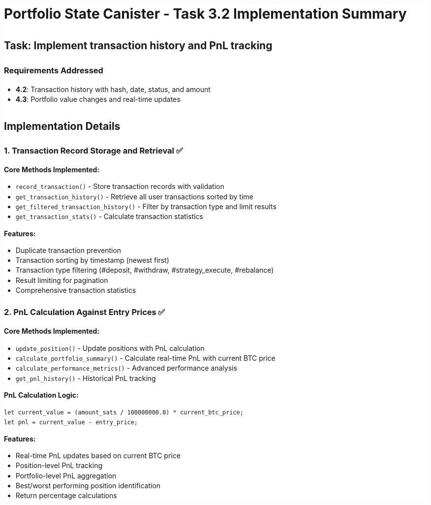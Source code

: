 # Portfolio State Canister - Task 3.2 Implementation Summary

## Task: Implement transaction history and PnL tracking

### Requirements Addressed

- **4.2**: Transaction history with hash, date, status, and amount
- **4.3**: Portfolio value changes and real-time updates

## Implementation Details

### 1. Transaction Record Storage and Retrieval ✅

**Core Methods Implemented:**

- `record_transaction()` - Store transaction records with validation
- `get_transaction_history()` - Retrieve all user transactions sorted by time
- `get_filtered_transaction_history()` - Filter by transaction type and limit results
- `get_transaction_stats()` - Calculate transaction statistics

**Features:**

- Duplicate transaction prevention
- Transaction sorting by timestamp (newest first)
- Transaction type filtering (#deposit, #withdraw, #strategy_execute, #rebalance)
- Result limiting for pagination
- Comprehensive transaction statistics

### 2. PnL Calculation Against Entry Prices ✅

**Core Methods Implemented:**

- `update_position()` - Update positions with PnL calculation
- `calculate_portfolio_summary()` - Calculate real-time PnL with current BTC price
- `calculate_performance_metrics()` - Advanced performance analysis
- `get_pnl_history()` - Historical PnL tracking

**PnL Calculation Logic:**

```motoko
let current_value = (amount_sats / 100000000.0) * current_btc_price;
let pnl = current_value - entry_price;
```

**Features:**

- Real-time PnL updates based on current BTC price
- Position-level PnL tracking
- Portfolio-level PnL aggregation
- Best/worst performing position identification
- Return percentage calculations
